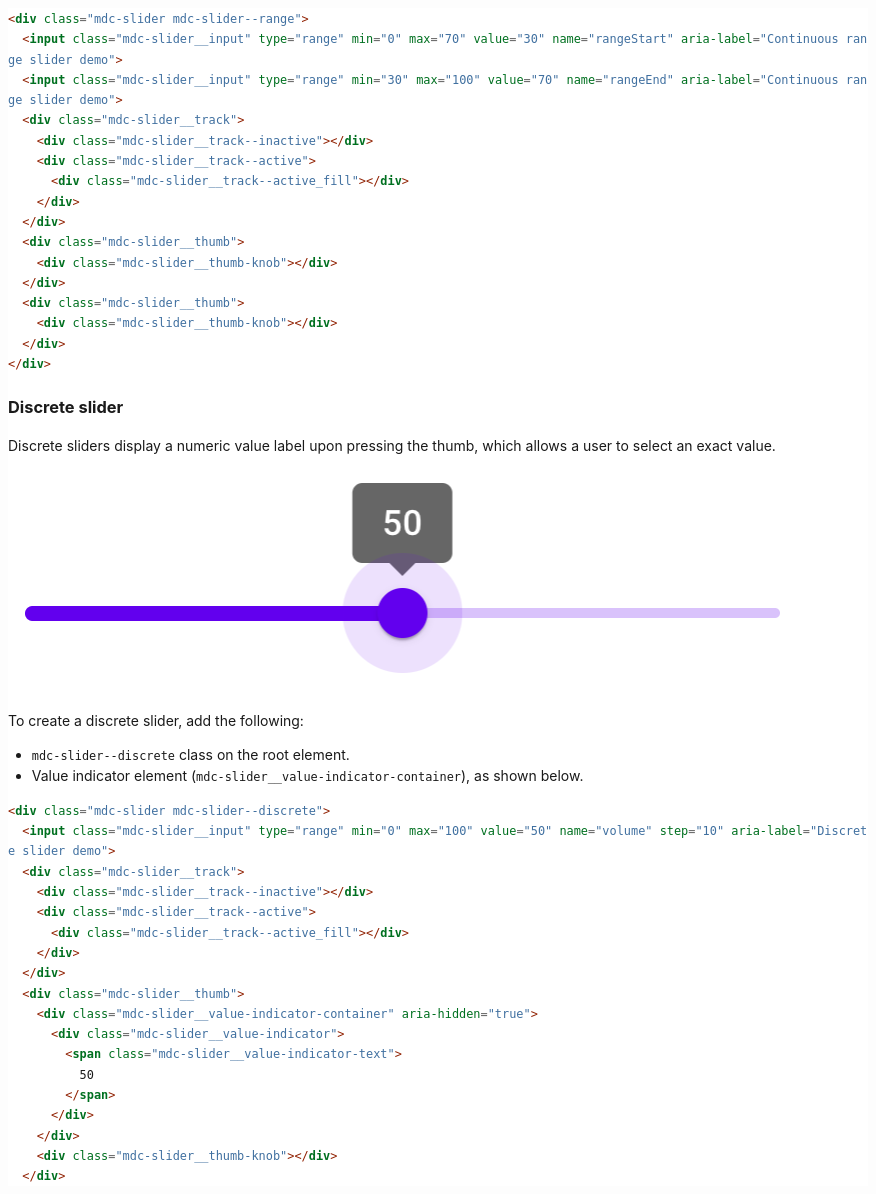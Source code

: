```html
<div class="mdc-slider mdc-slider--range">
  <input class="mdc-slider__input" type="range" min="0" max="70" value="30" name="rangeStart" aria-label="Continuous range slider demo">
  <input class="mdc-slider__input" type="range" min="30" max="100" value="70" name="rangeEnd" aria-label="Continuous range slider demo">
  <div class="mdc-slider__track">
    <div class="mdc-slider__track--inactive"></div>
    <div class="mdc-slider__track--active">
      <div class="mdc-slider__track--active_fill"></div>
    </div>
  </div>
  <div class="mdc-slider__thumb">
    <div class="mdc-slider__thumb-knob"></div>
  </div>
  <div class="mdc-slider__thumb">
    <div class="mdc-slider__thumb-knob"></div>
  </div>
</div>
```

### Discrete slider

Discrete sliders display a numeric value label upon pressing the thumb, which
allows a user to select an exact value.

<img src="images/discrete-slider.png" alt="Discrete slider with a value of 50">

To create a discrete slider, add the following:

*   `mdc-slider--discrete` class on the root element.
*   Value indicator element (`mdc-slider__value-indicator-container`), as shown
    below.

```html
<div class="mdc-slider mdc-slider--discrete">
  <input class="mdc-slider__input" type="range" min="0" max="100" value="50" name="volume" step="10" aria-label="Discrete slider demo">
  <div class="mdc-slider__track">
    <div class="mdc-slider__track--inactive"></div>
    <div class="mdc-slider__track--active">
      <div class="mdc-slider__track--active_fill"></div>
    </div>
  </div>
  <div class="mdc-slider__thumb">
    <div class="mdc-slider__value-indicator-container" aria-hidden="true">
      <div class="mdc-slider__value-indicator">
        <span class="mdc-slider__value-indicator-text">
          50
        </span>
      </div>
    </div>
    <div class="mdc-slider__thumb-knob"></div>
  </div>
```